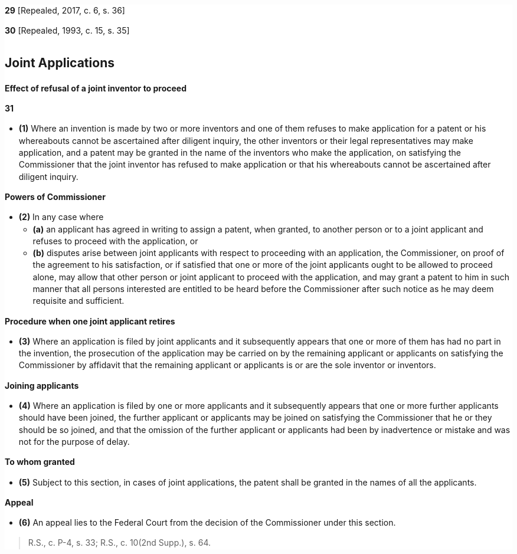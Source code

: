 


**29** [Repealed, 2017, c. 6, s. 36]



**30** [Repealed, 1993, c. 15, s. 35]




## Joint Applications



**Effect of refusal of a joint inventor to proceed**

**31** 

- **(1)** Where an invention is made by two or more inventors and one of them refuses to make application for a patent or his whereabouts cannot be ascertained after diligent inquiry, the other inventors or their legal representatives may make application, and a patent may be granted in the name of the inventors who make the application, on satisfying the Commissioner that the joint inventor has refused to make application or that his whereabouts cannot be ascertained after diligent inquiry.

**Powers of Commissioner**

- **(2)** In any case where
	- **(a)** an applicant has agreed in writing to assign a patent, when granted, to another person or to a joint applicant and refuses to proceed with the application, or
	- **(b)** disputes arise between joint applicants with respect to proceeding with an application,
the Commissioner, on proof of the agreement to his satisfaction, or if satisfied that one or more of the joint applicants ought to be allowed to proceed alone, may allow that other person or joint applicant to proceed with the application, and may grant a patent to him in such manner that all persons interested are entitled to be heard before the Commissioner after such notice as he may deem requisite and sufficient.

**Procedure when one joint applicant retires**

- **(3)** Where an application is filed by joint applicants and it subsequently appears that one or more of them has had no part in the invention, the prosecution of the application may be carried on by the remaining applicant or applicants on satisfying the Commissioner by affidavit that the remaining applicant or applicants is or are the sole inventor or inventors.

**Joining applicants**

- **(4)** Where an application is filed by one or more applicants and it subsequently appears that one or more further applicants should have been joined, the further applicant or applicants may be joined on satisfying the Commissioner that he or they should be so joined, and that the omission of the further applicant or applicants had been by inadvertence or mistake and was not for the purpose of delay.

**To whom granted**

- **(5)** Subject to this section, in cases of joint applications, the patent shall be granted in the names of all the applicants.

**Appeal**

- **(6)** An appeal lies to the Federal Court from the decision of the Commissioner under this section.
> R.S., c. P-4, s. 33; R.S., c. 10(2nd Supp.), s. 64.
